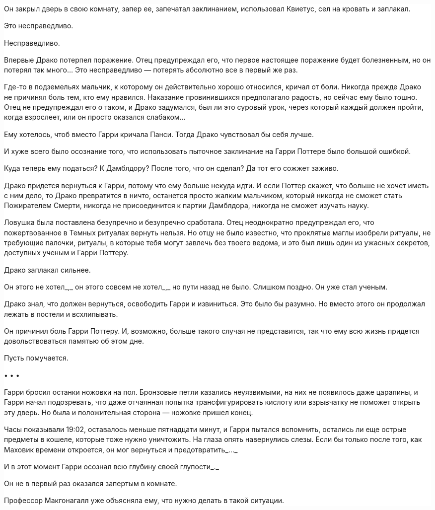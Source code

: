 Он закрыл дверь в свою комнату, запер ее, запечатал заклинанием, использовал Квиетус, сел на кровать и заплакал.

Это несправедливо.

Несправедливо.

Впервые Драко потерпел поражение. Отец предупреждал его, что первое настоящее поражение будет болезненным, но он потерял так много… Это несправедливо — потерять абсолютно все в первый же раз.

Где-то в подземельях мальчик, к которому он действительно хорошо относился, кричал от боли. Никогда прежде Драко не причинял боль тем, кто ему нравился. Наказание провинившихся предполагало радость, но сейчас ему было тошно. Отец не предупреждал его о таком, и Драко задумался, был ли это суровый урок, через который каждый должен пройти, когда взрослеет, или он просто оказался слабаком…

Ему хотелось, чтоб вместо Гарри кричала Панси. Тогда Драко чувствовал бы себя лучше.

И хуже всего было осознание того, что использовать пыточное заклинание на Гарри Поттере было большой ошибкой.

Куда теперь ему податься? К Дамблдору? После того, что он сделал? Да тот его сожжет заживо.

Драко придется вернуться к Гарри, потому что ему больше некуда идти. И если Поттер скажет, что больше не хочет иметь с ним дело, то Драко превратится в ничто, останется просто жалким мальчиком, который никогда не сможет стать Пожирателем Смерти, никогда не присоединится к партии Дамблдора, никогда не сможет изучать науку.

Ловушка была поставлена безупречно и безупречно сработала. Отец неоднократно предупреждал его, что пожертвованное в Темных ритуалах вернуть нельзя. Но отцу не было известно, что проклятые маглы изобрели ритуалы, не требующие палочки, ритуалы, в которые тебя могут завлечь без твоего ведома, и это был лишь один из ужасных секретов, доступных ученым и Гарри Поттеру.

Драко заплакал сильнее.

Он этого не хотел_,_ он этого совсем не хотел_,_ но пути назад не было. Слишком поздно. Он уже стал ученым.

Драко знал, что должен вернуться, освободить Гарри и извиниться. Это было бы разумно. Но вместо этого он продолжал лежать в постели и всхлипывать.

Он причинил боль Гарри Поттеру. И, возможно, больше такого случая не представится, так что ему всю жизнь придется довольствоваться памятью об этом дне.

Пусть помучается.

• • •

Гарри бросил останки ножовки на пол. Бронзовые петли казались неуязвимыми, на них не появилось даже царапины, и Гарри начал подозревать, что даже отчаянная попытка трансфигурировать кислоту или взрывчатку не поможет открыть эту дверь. Но была и положительная сторона — ножовке пришел конец.

Часы показывали 19:02, оставалось меньше пятнадцати минут, и Гарри пытался вспомнить, остались ли еще острые предметы в кошеле, которые тоже нужно уничтожить. На глаза опять навернулись слезы. Если бы только после того, как Маховик времени откроется, он мог вернуться и предотвратить_…_

И в этот момент Гарри осознал всю глубину своей глупости_._

Он не в первый раз оказался запертым в комнате.

Профессор Макгонагалл уже объясняла ему, что нужно делать в такой ситуации.
